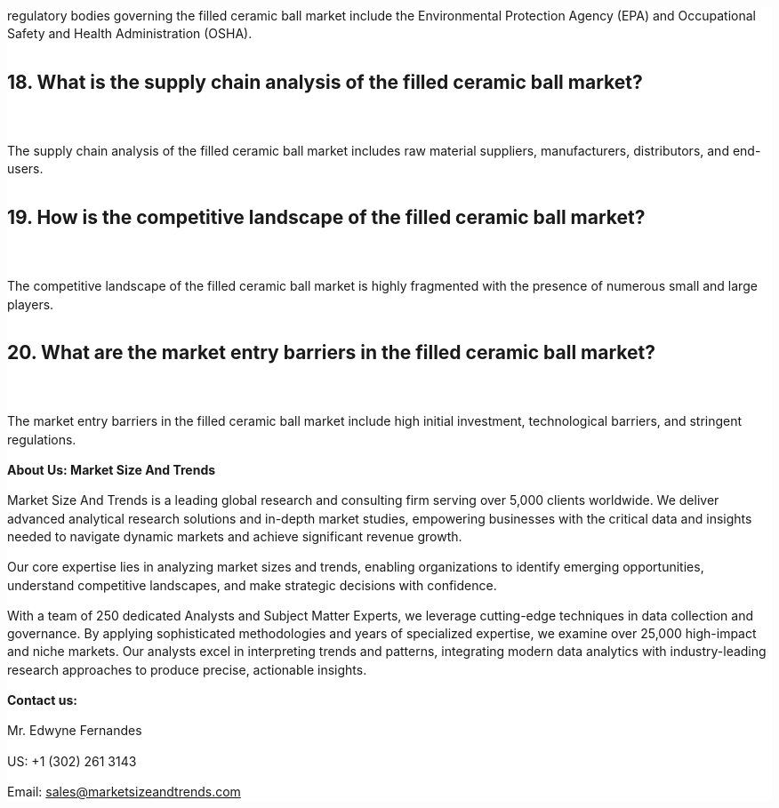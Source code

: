 regulatory bodies governing the filled ceramic ball market include the Environmental Protection Agency (EPA) and Occupational Safety and Health Administration (OSHA).</p><h2>18. What is the supply chain analysis of the filled ceramic ball market?</h2><p>&nbsp;</p><p>The supply chain analysis of the filled ceramic ball market includes raw material suppliers, manufacturers, distributors, and end-users.</p><h2>19. How is the competitive landscape of the filled ceramic ball market?</h2><p>&nbsp;</p><p>The competitive landscape of the filled ceramic ball market is highly fragmented with the presence of numerous small and large players.</p><h2>20. What are the market entry barriers in the filled ceramic ball market?</h2><p>&nbsp;</p><p>The market entry barriers in the filled ceramic ball market include high initial investment, technological barriers, and stringent regulations.</p></body></html></p><p><strong>About Us:&nbsp;Market Size And Trends</strong></p><p>Market Size And Trends&nbsp;is a leading global research and consulting firm serving over 5,000 clients worldwide. We deliver advanced analytical research solutions and in-depth market studies, empowering businesses with the critical data and insights needed to navigate dynamic markets and achieve significant revenue growth.</p><p>Our core expertise lies in analyzing market sizes and trends, enabling organizations to identify emerging opportunities, understand competitive landscapes, and make strategic decisions with confidence.</p><p>With a team of 250 dedicated Analysts and Subject Matter Experts, we leverage cutting-edge techniques in data collection and governance. By applying sophisticated methodologies and years of specialized expertise, we examine over 25,000 high-impact and niche markets. Our analysts excel in interpreting trends and patterns, integrating modern data analytics with industry-leading research approaches to produce precise, actionable insights.</p><p><strong>Contact us:</strong></p><p>Mr. Edwyne Fernandes</p><p>US: +1 (302) 261 3143</p><p>Email: <a href="mailto:sales@marketsizeandtrends.com">sales@marketsizeandtrends.com</a>&nbsp;</p>
